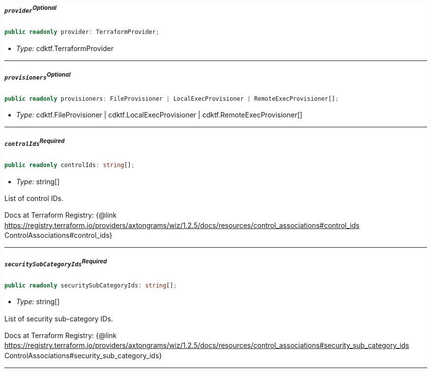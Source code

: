 ##### `provider`<sup>Optional</sup> <a name="provider" id="rhizo-co-terraform-provider-wiz.controlAssociations.ControlAssociationsConfig.property.provider"></a>

```typescript
public readonly provider: TerraformProvider;
```

- *Type:* cdktf.TerraformProvider

---

##### `provisioners`<sup>Optional</sup> <a name="provisioners" id="rhizo-co-terraform-provider-wiz.controlAssociations.ControlAssociationsConfig.property.provisioners"></a>

```typescript
public readonly provisioners: FileProvisioner | LocalExecProvisioner | RemoteExecProvisioner[];
```

- *Type:* cdktf.FileProvisioner | cdktf.LocalExecProvisioner | cdktf.RemoteExecProvisioner[]

---

##### `controlIds`<sup>Required</sup> <a name="controlIds" id="rhizo-co-terraform-provider-wiz.controlAssociations.ControlAssociationsConfig.property.controlIds"></a>

```typescript
public readonly controlIds: string[];
```

- *Type:* string[]

List of control IDs.

Docs at Terraform Registry: {@link https://registry.terraform.io/providers/axtongrams/wiz/1.2.5/docs/resources/control_associations#control_ids ControlAssociations#control_ids}

---

##### `securitySubCategoryIds`<sup>Required</sup> <a name="securitySubCategoryIds" id="rhizo-co-terraform-provider-wiz.controlAssociations.ControlAssociationsConfig.property.securitySubCategoryIds"></a>

```typescript
public readonly securitySubCategoryIds: string[];
```

- *Type:* string[]

List of security sub-category IDs.

Docs at Terraform Registry: {@link https://registry.terraform.io/providers/axtongrams/wiz/1.2.5/docs/resources/control_associations#security_sub_category_ids ControlAssociations#security_sub_category_ids}

---
